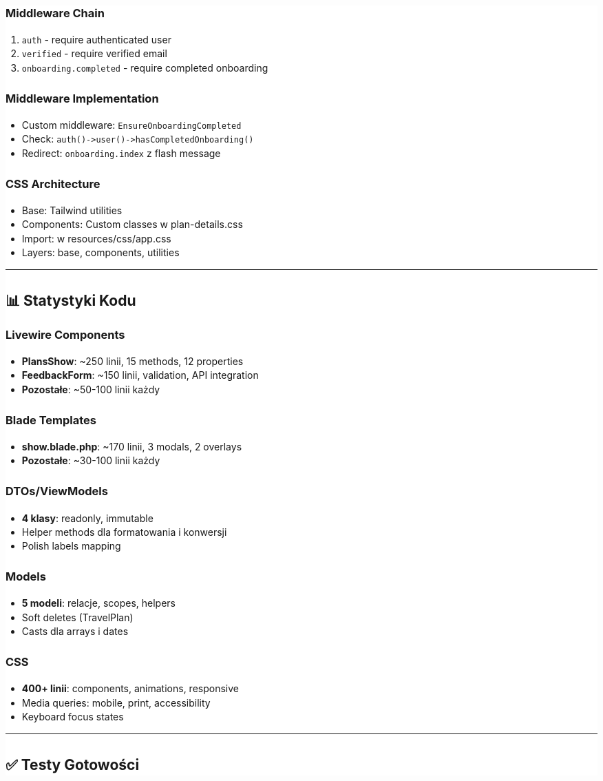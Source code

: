 ### Middleware Chain
1. `auth` - require authenticated user
2. `verified` - require verified email
3. `onboarding.completed` - require completed onboarding

### Middleware Implementation
- Custom middleware: `EnsureOnboardingCompleted`
- Check: `auth()->user()->hasCompletedOnboarding()`
- Redirect: `onboarding.index` z flash message

### CSS Architecture
- Base: Tailwind utilities
- Components: Custom classes w plan-details.css
- Import: w resources/css/app.css
- Layers: base, components, utilities

---

## 📊 Statystyki Kodu

### Livewire Components
- **PlansShow**: ~250 linii, 15 methods, 12 properties
- **FeedbackForm**: ~150 linii, validation, API integration
- **Pozostałe**: ~50-100 linii każdy

### Blade Templates
- **show.blade.php**: ~170 linii, 3 modals, 2 overlays
- **Pozostałe**: ~30-100 linii każdy

### DTOs/ViewModels
- **4 klasy**: readonly, immutable
- Helper methods dla formatowania i konwersji
- Polish labels mapping

### Models
- **5 modeli**: relacje, scopes, helpers
- Soft deletes (TravelPlan)
- Casts dla arrays i dates

### CSS
- **400+ linii**: components, animations, responsive
- Media queries: mobile, print, accessibility
- Keyboard focus states

---

## ✅ Testy Gotowości
